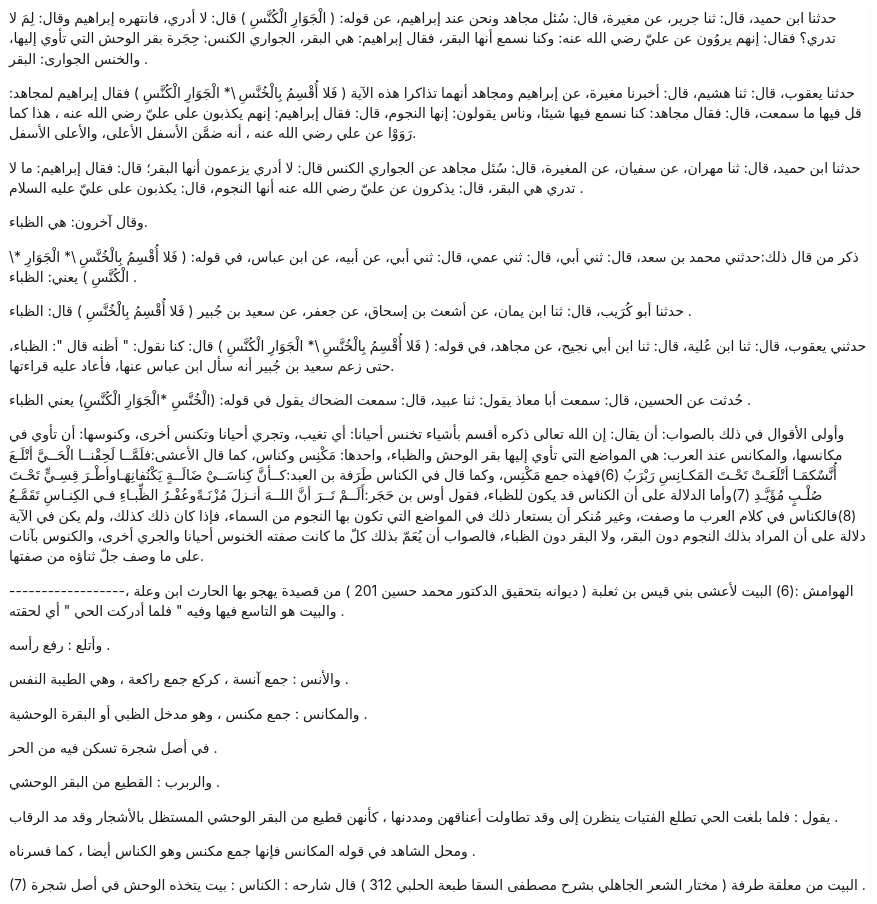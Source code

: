 حدثنا ابن حميد، قال: ثنا جرير، عن مغيرة، قال: سُئل مجاهد ونحن عند إبراهيم، عن قوله: ( الْجَوَارِ الْكُنَّسِ ) قال: لا أدري، فانتهره إبراهيم وقال: لِمَ لا تدري؟ فقال: إنهم يروُون عن عليّ رضي الله عنه: وكنا نسمع أنها البقر، فقال إبراهيم: هي البقر، الجواري الكنس: حِجَرة بقر الوحش التي تأوي إليها، والخنس الجوارى: البقر .

حدثنا يعقوب، قال: ثنا هشيم، قال: أخبرنا مغيرة، عن إبراهيم ومجاهد أنهما تذاكرا هذه الآية ( فَلا أُقْسِمُ بِالْخُنَّسِ \\* الْجَوَارِ الْكُنَّسِ ) فقال إبراهيم لمجاهد: قل فيها ما سمعت، قال: فقال مجاهد: كنا نسمع فيها شيئا، وناس يقولون: إنها النجوم، قال: فقال إبراهيم: إنهم يكذبون على عليّ رضي الله عنه ، هذا كما رَوَوْا عن علي رضي الله عنه ، أنه ضمَّن الأسفل الأعلى، والأعلى الأسفل.

حدثنا ابن حميد، قال: ثنا مهران، عن سفيان، عن المغيرة، قال: سُئل مجاهد عن الجواري الكنس قال: لا أدري يزعمون أنها البقر؛ قال: فقال إبراهيم: ما لا تدري هي البقر، قال: يذكرون عن عليّ رضي الله عنه أنها النجوم، قال: يكذبون على عليّ عليه السلام .

وقال آخرون: هي الظباء.

\\* ذكر من قال ذلك:حدثني محمد بن سعد، قال: ثني أبي، قال: ثني عمي، قال: ثني أبي، عن أبيه، عن ابن عباس، في قوله: ( فَلا أُقْسِمُ بِالْخُنَّسِ \\* الْجَوَارِ الْكُنَّسِ ) يعني: الظباء .

حدثنا أبو كُرَيب، قال: ثنا ابن يمان، عن أشعث بن إسحاق، عن جعفر، عن سعيد بن جُبير ( فَلا أُقْسِمُ بِالْخُنَّسِ ) قال: الظباء .

حدثني يعقوب، قال: ثنا ابن عُلية، قال: ثنا ابن أبي نجيح، عن مجاهد، في قوله: ( فَلا أُقْسِمُ بِالْخُنَّسِ \\* الْجَوَارِ الْكُنَّسِ ) قال: كنا نقول: " أظنه قال ": الظباء، حتى زعم سعيد بن جُبير أنه سأل ابن عباس عنها، فأعاد عليه قراءتها.

حُدثت عن الحسين، قال: سمعت أبا معاذ يقول: ثنا عبيد، قال: سمعت الضحاك يقول في قوله: (الْخُنَّسِ \*الْجَوَارِ الْكُنَّسِِ) يعني الظباء .

وأولى الأقوال في ذلك بالصواب: أن يقال: إن الله تعالى ذكره أقسم بأشياء تخنس أحيانا: أي تغيب، وتجري أحيانا وتكنس أخرى، وكنوسها: أن تأوي في مكانسها، والمكانس عند العرب: هي المواضع التي تأوي إليها بقر الوحش والظباء، واحدها: مَكْنِس وكناس، كما قال الأعشى:فلَمَّــا لَحِقْنــا الْحَــيَّ أتْلَـعَ أُنَّسٌكمَـا أتْلَعَـتْ تَحْـتَ المَكـانِسِ رَبْرَبُ (6)فهذه جمع مَكْنِس، وكما قال في الكناس طَرَفة بن العبد:كــأنَّ كِناسَــيْ ضَالَــةٍ يَكْنُفانِهَـاوأطْـرَ قِسِـيٍّ تَحْـتَ صُلْـبٍ مُؤَيَّـدِ (7)وأما الدلالة على أن الكناس قد يكون للظباء، فقول أوس بن حَجَر:أَلَــمْ تَــرَ أنَّ اللــهَ أنـزلَ مُزْنَـةًوعُفْـرُ الظِّبـاءِ فـي الكِنـاسِ تَقَمَّـعُ (8)فالكناس في كلام العرب ما وصفت، وغير مُنكر أن يستعار ذلك في المواضع التي تكون بها النجوم من السماء، فإذا كان ذلك كذلك، ولم يكن في الآية دلالة على أن المراد بذلك النجوم دون البقر، ولا البقر دون الظباء، فالصواب أن يُعَمّ بذلك كلّ ما كانت صفته الخنوس أحيانا والجري أخرى، والكنوس بآنات على ما وصف جلّ ثناؤه من صفتها.

------------------الهوامش :(6) البيت لأعشى بني قيس بن ثعلبة ( ديوانه بتحقيق الدكتور محمد حسين 201 ) من قصيدة يهجو بها الحارث ابن وعلة ، والبيت هو التاسع فيها وفيه " فلما أدركت الحي " أي لحقته .

وأتلع : رفع رأسه .

والأنس : جمع آنسة ، كركع جمع راكعة ، وهي الطيبة النفس .

والمكانس : جمع مكنس ، وهو مدخل الظبي أو البقرة الوحشية .

في أصل شجرة تسكن فيه من الحر .

والربرب : القطيع من البقر الوحشي .

يقول : فلما بلغت الحي تطلع الفتيات ينظرن إلى وقد تطاولت أعناقهن ومددنها ، كأنهن قطيع من البقر الوحشي المستظل بالأشجار وقد مد الرقاب .

ومحل الشاهد في قوله المكانس فإنها جمع مكنس وهو الكناس أيضا ، كما فسرناه .

(7) البيت من معلقة طرفة ( مختار الشعر الجاهلي بشرح مصطفى السقا طبعة الحلبي 312 ) قال شارحه : الكناس : بيت يتخذه الوحش في أصل شجرة .
